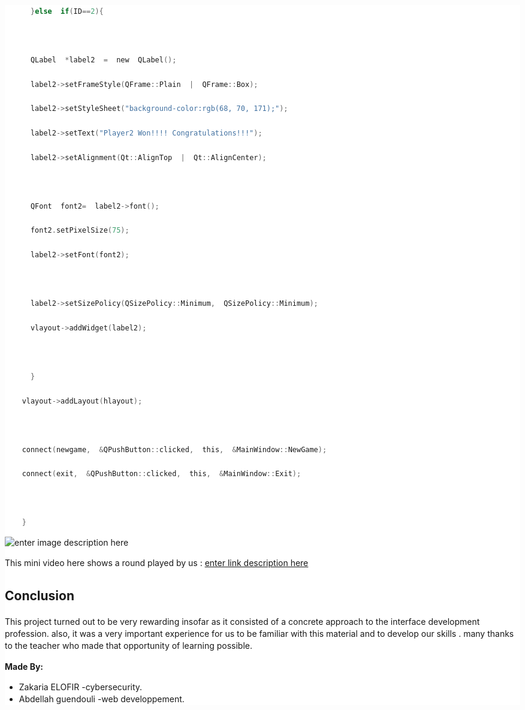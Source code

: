 ```C
      }else  if(ID==2){
    
      
    
      QLabel  *label2  =  new  QLabel();
    
      label2->setFrameStyle(QFrame::Plain  |  QFrame::Box);
    
      label2->setStyleSheet("background-color:rgb(68, 70, 171);");
    
      label2->setText("Player2 Won!!!! Congratulations!!!");
    
      label2->setAlignment(Qt::AlignTop  |  Qt::AlignCenter);
    
      
    
      QFont  font2=  label2->font();
    
      font2.setPixelSize(75);
    
      label2->setFont(font2);
    
      
    
      label2->setSizePolicy(QSizePolicy::Minimum,  QSizePolicy::Minimum);
    
      vlayout->addWidget(label2);
    
      
    
      }
    
    vlayout->addLayout(hlayout);
    
      
    
    connect(newgame,  &QPushButton::clicked,  this,  &MainWindow::NewGame);
    
    connect(exit,  &QPushButton::clicked,  this,  &MainWindow::Exit);
    
      
    
    }
```
![enter image description here](https://user-images.githubusercontent.com/93097467/152694909-57876782-260c-41f8-ba28-7503abe56fa4.jpg)

This mini video here shows a round played  by us :
[enter link description here](https://user-images.githubusercontent.com/93097467/152695834-e1f305f8-18f4-4c82-b1f1-c4b9d5c0d7be.mp4)

## Conclusion
This project turned out to be very rewarding insofar as it consisted of a concrete approach to the interface development profession.
also, it was a very important experience for us to be familiar with this material and to develop our skills .
many thanks to the teacher who made that opportunity of learning possible.

**Made By:**

 - Zakaria ELOFIR -cybersecurity.
 - Abdellah guendouli -web developpement.

